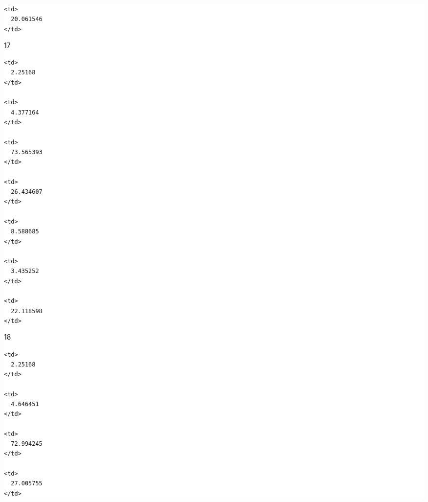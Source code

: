     <td>
      20.061546
    </td>
  </tr>
  
  <tr>
    <th>
      17
    </th>
    
    <td>
      2.25168
    </td>
    
    <td>
      4.377164
    </td>
    
    <td>
      73.565393
    </td>
    
    <td>
      26.434607
    </td>
    
    <td>
      8.588685
    </td>
    
    <td>
      3.435252
    </td>
    
    <td>
      22.118598
    </td>
  </tr>
  
  <tr>
    <th>
      18
    </th>
    
    <td>
      2.25168
    </td>
    
    <td>
      4.646451
    </td>
    
    <td>
      72.994245
    </td>
    
    <td>
      27.005755
    </td>
    